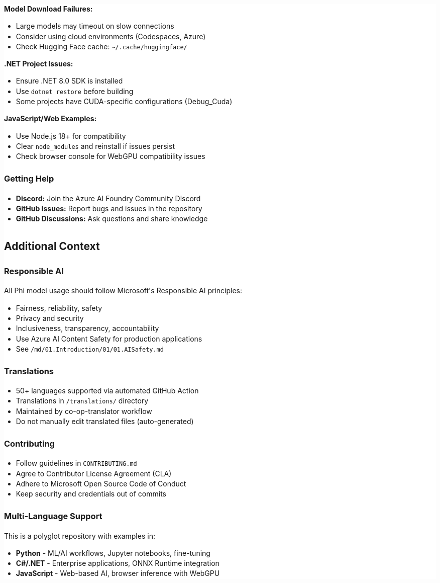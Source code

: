 **Model Download Failures:**
- Large models may timeout on slow connections
- Consider using cloud environments (Codespaces, Azure)
- Check Hugging Face cache: `~/.cache/huggingface/`

**.NET Project Issues:**
- Ensure .NET 8.0 SDK is installed
- Use `dotnet restore` before building
- Some projects have CUDA-specific configurations (Debug_Cuda)

**JavaScript/Web Examples:**
- Use Node.js 18+ for compatibility
- Clear `node_modules` and reinstall if issues persist
- Check browser console for WebGPU compatibility issues

### Getting Help

- **Discord:** Join the Azure AI Foundry Community Discord
- **GitHub Issues:** Report bugs and issues in the repository
- **GitHub Discussions:** Ask questions and share knowledge

## Additional Context

### Responsible AI

All Phi model usage should follow Microsoft's Responsible AI principles:
- Fairness, reliability, safety
- Privacy and security  
- Inclusiveness, transparency, accountability
- Use Azure AI Content Safety for production applications
- See `/md/01.Introduction/01/01.AISafety.md`

### Translations

- 50+ languages supported via automated GitHub Action
- Translations in `/translations/` directory
- Maintained by co-op-translator workflow
- Do not manually edit translated files (auto-generated)

### Contributing

- Follow guidelines in `CONTRIBUTING.md`
- Agree to Contributor License Agreement (CLA)
- Adhere to Microsoft Open Source Code of Conduct
- Keep security and credentials out of commits

### Multi-Language Support

This is a polyglot repository with examples in:
- **Python** - ML/AI workflows, Jupyter notebooks, fine-tuning
- **C#/.NET** - Enterprise applications, ONNX Runtime integration
- **JavaScript** - Web-based AI, browser inference with WebGPU
